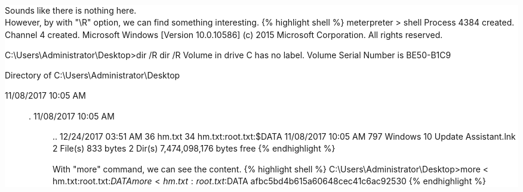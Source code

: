 Sounds like there is nothing here.<br>
However, by with "\R" option, we can find something interesting.
{% highlight shell %}
meterpreter > shell
Process 4384 created.
Channel 4 created.
Microsoft Windows [Version 10.0.10586]
(c) 2015 Microsoft Corporation. All rights reserved.


C:\Users\Administrator\Desktop>dir /R
dir /R
 Volume in drive C has no label.
 Volume Serial Number is BE50-B1C9

 Directory of C:\Users\Administrator\Desktop

11/08/2017  10:05 AM    <DIR>          .
11/08/2017  10:05 AM    <DIR>          ..
12/24/2017  03:51 AM                36 hm.txt
                                    34 hm.txt:root.txt:$DATA
11/08/2017  10:05 AM               797 Windows 10 Update Assistant.lnk
               2 File(s)            833 bytes
               2 Dir(s)   7,474,098,176 bytes free
{% endhighlight %}

With "more" command, we can see the content.
{% highlight shell %}
C:\Users\Administrator\Desktop>more < hm.txt:root.txt:$DATA
more < hm.txt:root.txt:$DATA
afbc5bd4b615a60648cec41c6ac92530
{% endhighlight %}

